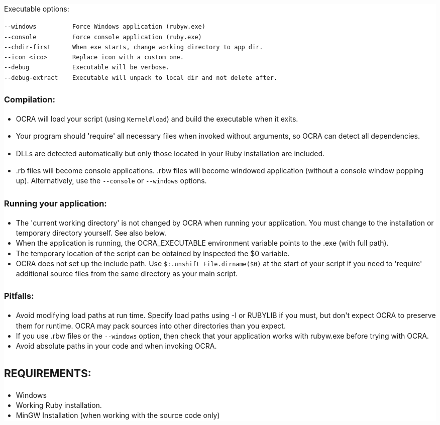 Executable options:

    --windows          Force Windows application (rubyw.exe)  
    --console          Force console application (ruby.exe)  
    --chdir-first      When exe starts, change working directory to app dir.  
    --icon <ico>       Replace icon with a custom one.  
    --debug            Executable will be verbose.  
    --debug-extract    Executable will unpack to local dir and not delete after.  

  
### Compilation:

* OCRA will load your script (using `Kernel#load`) and build
  the executable when it exits.

* Your program should 'require' all necessary files when invoked without
  arguments, so OCRA can detect all dependencies.

* DLLs are detected automatically but only those located in your Ruby
  installation are included.

* .rb files will become console applications. .rbw files will become
  windowed application (without a console window popping
  up). Alternatively, use the `--console` or
  `--windows` options.

### Running your application:

* The 'current working directory' is not changed by OCRA when running
  your application. You must change to the installation or temporary
  directory yourself. See also below.
* When the application is running, the OCRA_EXECUTABLE environment
  variable points to the .exe (with full path).
* The temporary location of the script can be obtained by inspected
  the $0 variable.
* OCRA does not set up the include path. Use `$:.unshift
  File.dirname($0)` at the start of your script if you need to
  'require' additional source files from the same directory as your
  main script.

### Pitfalls:

* Avoid modifying load paths at run time. Specify load paths using -I
  or RUBYLIB if you must, but don't expect OCRA to preserve them for
  runtime. OCRA may pack sources into other directories than you
  expect.
* If you use .rbw files or the `--windows` option, then check
  that your application works with rubyw.exe before trying with OCRA.
* Avoid absolute paths in your code and when invoking OCRA.

## REQUIREMENTS:

* Windows
* Working Ruby installation.
* MinGW Installation (when working with the source code only)
